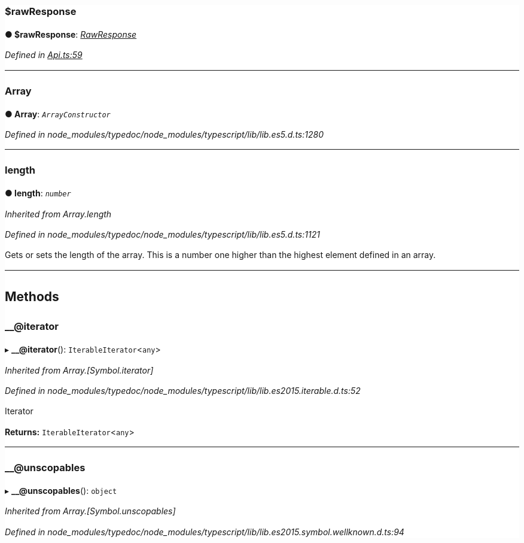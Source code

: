 ###  $rawResponse

**● $rawResponse**: *[RawResponse](_api_.api.lookback.rawresponse.md)*

*Defined in [Api.ts:59](https://github.com/ferentchak/rally-node-sdk/blob/8064b9a/Api.ts#L59)*

___
<a id="array"></a>

###  Array

**● Array**: *`ArrayConstructor`*

*Defined in node_modules/typedoc/node_modules/typescript/lib/lib.es5.d.ts:1280*

___
<a id="length"></a>

###  length

**● length**: *`number`*

*Inherited from Array.length*

*Defined in node_modules/typedoc/node_modules/typescript/lib/lib.es5.d.ts:1121*

Gets or sets the length of the array. This is a number one higher than the highest element defined in an array.

___

## Methods

<a id="___iterator"></a>

###  __@iterator

▸ **__@iterator**(): `IterableIterator`<`any`>

*Inherited from Array.[Symbol.iterator]*

*Defined in node_modules/typedoc/node_modules/typescript/lib/lib.es2015.iterable.d.ts:52*

Iterator

**Returns:** `IterableIterator`<`any`>

___
<a id="___unscopables"></a>

###  __@unscopables

▸ **__@unscopables**(): `object`

*Inherited from Array.[Symbol.unscopables]*

*Defined in node_modules/typedoc/node_modules/typescript/lib/lib.es2015.symbol.wellknown.d.ts:94*
